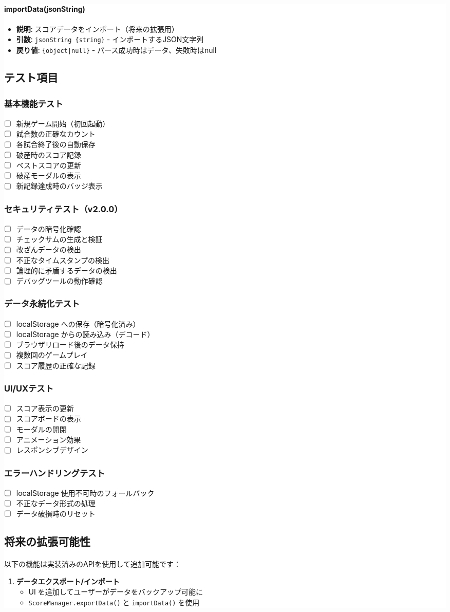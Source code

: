 #### importData(jsonString)
- **説明**: スコアデータをインポート（将来の拡張用）
- **引数**: `jsonString {string}` - インポートするJSON文字列
- **戻り値**: `{object|null}` - パース成功時はデータ、失敗時はnull

## テスト項目

### 基本機能テスト
- [ ] 新規ゲーム開始（初回起動）
- [ ] 試合数の正確なカウント
- [ ] 各試合終了後の自動保存
- [ ] 破産時のスコア記録
- [ ] ベストスコアの更新
- [ ] 破産モーダルの表示
- [ ] 新記録達成時のバッジ表示

### セキュリティテスト（v2.0.0）
- [ ] データの暗号化確認
- [ ] チェックサムの生成と検証
- [ ] 改ざんデータの検出
- [ ] 不正なタイムスタンプの検出
- [ ] 論理的に矛盾するデータの検出
- [ ] デバッグツールの動作確認

### データ永続化テスト
- [ ] localStorage への保存（暗号化済み）
- [ ] localStorage からの読み込み（デコード）
- [ ] ブラウザリロード後のデータ保持
- [ ] 複数回のゲームプレイ
- [ ] スコア履歴の正確な記録

### UI/UXテスト
- [ ] スコア表示の更新
- [ ] スコアボードの表示
- [ ] モーダルの開閉
- [ ] アニメーション効果
- [ ] レスポンシブデザイン

### エラーハンドリングテスト
- [ ] localStorage 使用不可時のフォールバック
- [ ] 不正なデータ形式の処理
- [ ] データ破損時のリセット

## 将来の拡張可能性

以下の機能は実装済みのAPIを使用して追加可能です：

1. **データエクスポート/インポート**
   - UI を追加してユーザーがデータをバックアップ可能に
   - `ScoreManager.exportData()` と `importData()` を使用

